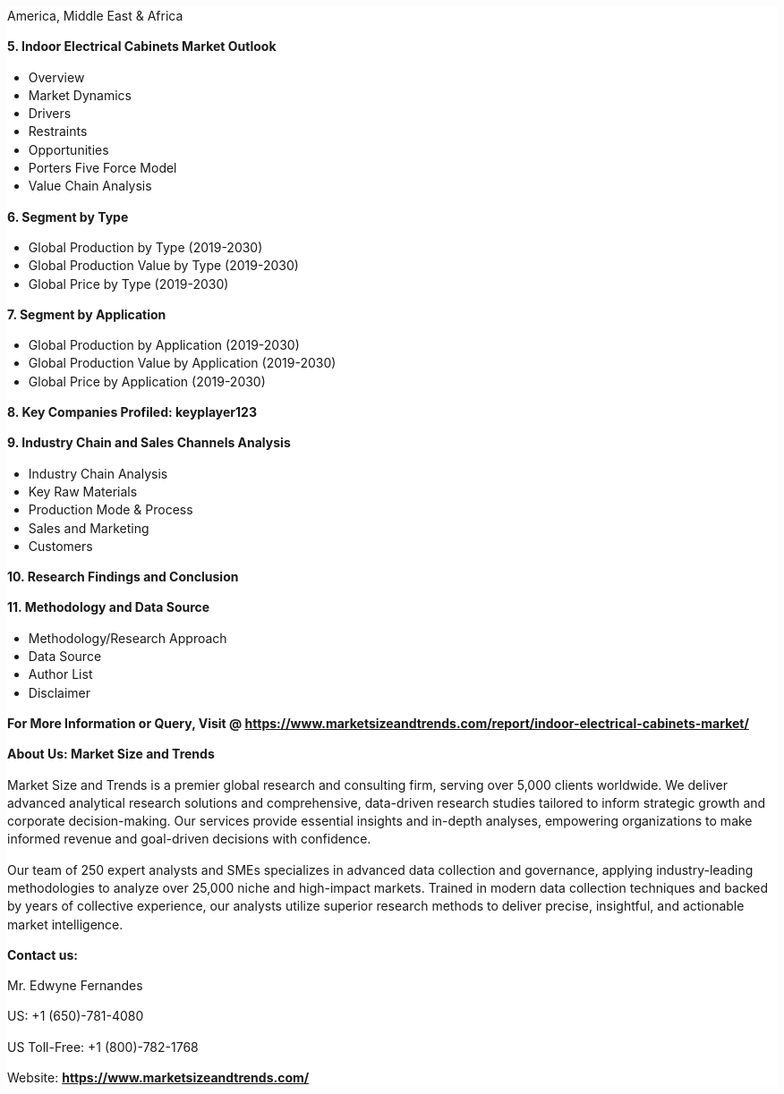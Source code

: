 America, Middle East &amp; Africa</li></ul><p><strong>5. Indoor Electrical Cabinets Market Outlook</strong></p><ul><li>Overview</li><li>Market Dynamics</li><li>Drivers</li><li>Restraints</li><li>Opportunities</li><li>Porters Five Force Model</li><li>Value Chain Analysis&nbsp;</li></ul><p><strong>6. Segment by Type</strong></p><ul><li>Global Production by Type (2019-2030)</li><li>Global Production Value by Type (2019-2030)</li><li>Global Price by Type (2019-2030)</li></ul><p><strong>7. Segment by Application</strong></p><ul><li>Global Production by Application (2019-2030)</li><li>Global Production Value by Application (2019-2030)</li><li>Global Price by Application (2019-2030)</li></ul><p><strong>8. Key Companies Profiled: keyplayer123</strong></p><p><strong>9. Industry Chain and Sales Channels Analysis</strong></p><ul><li>Industry Chain Analysis</li><li>Key Raw Materials</li><li>Production Mode &amp; Process</li><li>Sales and Marketing</li><li>Customers</li></ul><p><strong>10. Research Findings and Conclusion</strong></p><p><strong>11. Methodology and Data Source</strong></p><ul><li>Methodology/Research Approach</li><li>Data Source</li><li>Author List</li><li>Disclaimer</li></ul></p><p><strong>For More Information or Query, Visit @ <a href="https://www.marketsizeandtrends.com/report/indoor-electrical-cabinets-market/">https://www.marketsizeandtrends.com/report/indoor-electrical-cabinets-market/</a></strong></p><p><strong>About Us: Market Size and Trends</strong></p><p>Market Size and Trends is a premier global research and consulting firm, serving over 5,000 clients worldwide. We deliver advanced analytical research solutions and comprehensive, data-driven research studies tailored to inform strategic growth and corporate decision-making. Our services provide essential insights and in-depth analyses, empowering organizations to make informed revenue and goal-driven decisions with confidence.</p><p>Our team of 250 expert analysts and SMEs specializes in advanced data collection and governance, applying industry-leading methodologies to analyze over 25,000 niche and high-impact markets. Trained in modern data collection techniques and backed by years of collective experience, our analysts utilize superior research methods to deliver precise, insightful, and actionable market intelligence.</p><p><strong>Contact us:</strong></p><p>Mr. Edwyne Fernandes</p><p>US: +1 (650)-781-4080</p><p>US Toll-Free: +1 (800)-782-1768</p><p>Website: <strong><a href="https://www.marketsizeandtrends.com/">https://www.marketsizeandtrends.com/</a></strong></p>
